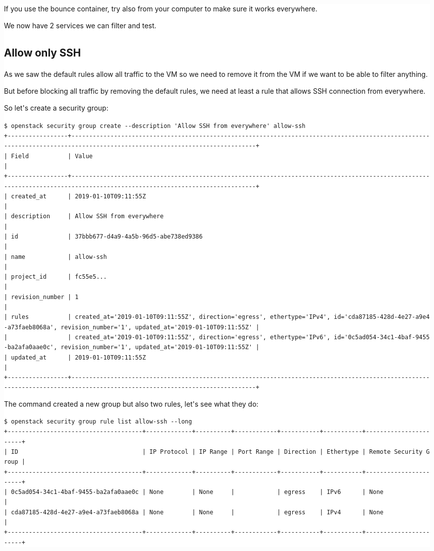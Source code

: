 If you use the bounce container, try also from your computer to make sure it works everywhere.

We now have 2 services we can filter and test.

## Allow only SSH
As we saw the default rules allow all traffic to the VM so we need to remove it from the VM if we
want to be able to filter anything.

But before blocking all traffic by removing the default rules, we need at least a rule that allows
SSH connection from everywhere.

So let's create a security group:
```shell
$ openstack security group create --description 'Allow SSH from everywhere' allow-ssh
+-----------------+----------------------------------------------------------------------------------------------------------------------------------------------------------------------------+
| Field           | Value                                                                                                                                                                      |
+-----------------+----------------------------------------------------------------------------------------------------------------------------------------------------------------------------+
| created_at      | 2019-01-10T09:11:55Z                                                                                                                                                       |
| description     | Allow SSH from everywhere                                                                                                                                                  |
| id              | 37bbb677-d4a9-4a5b-96d5-abe738ed9386                                                                                                                                       |
| name            | allow-ssh                                                                                                                                                                  |
| project_id      | fc55e5...                                                                                                                                                                  |
| revision_number | 1                                                                                                                                                                          |
| rules           | created_at='2019-01-10T09:11:55Z', direction='egress', ethertype='IPv4', id='cda87185-428d-4e27-a9e4-a73faeb8068a', revision_number='1', updated_at='2019-01-10T09:11:55Z' |
|                 | created_at='2019-01-10T09:11:55Z', direction='egress', ethertype='IPv6', id='0c5ad054-34c1-4baf-9455-ba2afa0aae0c', revision_number='1', updated_at='2019-01-10T09:11:55Z' |
| updated_at      | 2019-01-10T09:11:55Z                                                                                                                                                       |
+-----------------+----------------------------------------------------------------------------------------------------------------------------------------------------------------------------+
```

The command created a new group but also two rules, let's see what they do:
```shell
$ openstack security group rule list allow-ssh --long
+--------------------------------------+-------------+----------+------------+-----------+-----------+-----------------------+
| ID                                   | IP Protocol | IP Range | Port Range | Direction | Ethertype | Remote Security Group |
+--------------------------------------+-------------+----------+------------+-----------+-----------+-----------------------+
| 0c5ad054-34c1-4baf-9455-ba2afa0aae0c | None        | None     |            | egress    | IPv6      | None                  |
| cda87185-428d-4e27-a9e4-a73faeb8068a | None        | None     |            | egress    | IPv4      | None                  |
+--------------------------------------+-------------+----------+------------+-----------+-----------+-----------------------+
```

